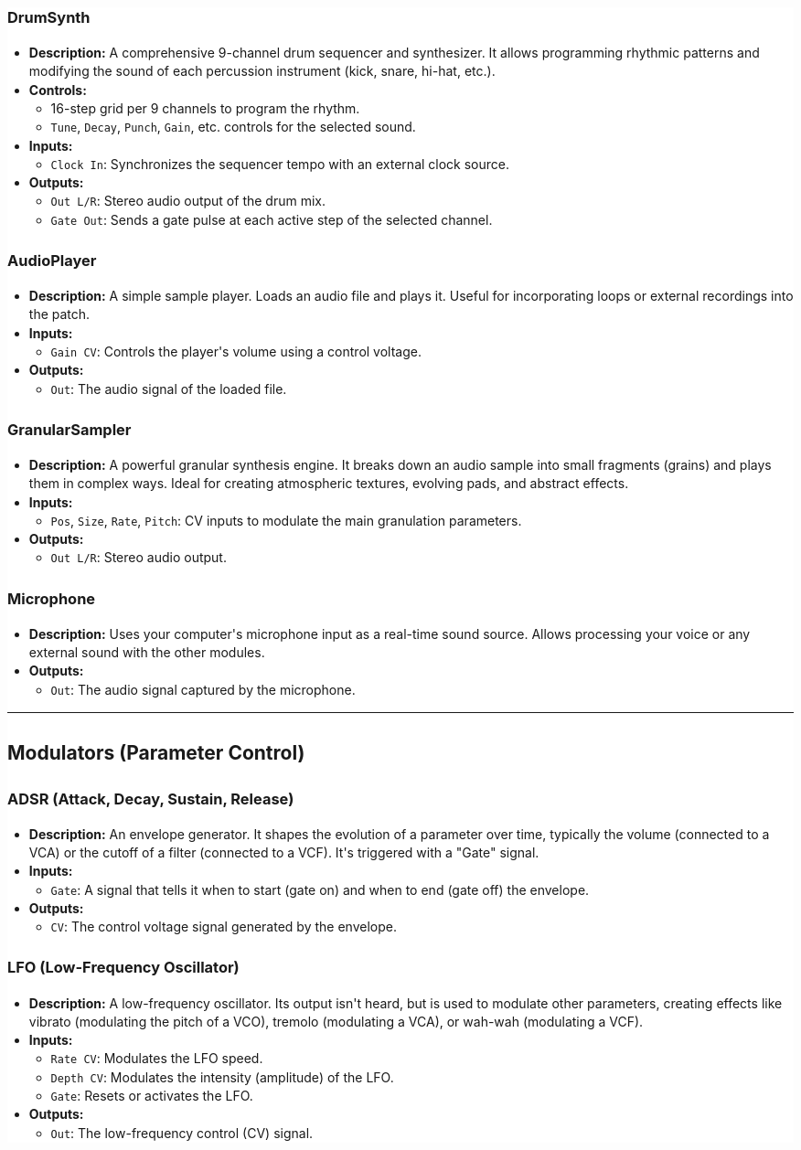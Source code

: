 ### DrumSynth
- **Description:** A comprehensive 9-channel drum sequencer and synthesizer. It allows programming rhythmic patterns and modifying the sound of each percussion instrument (kick, snare, hi-hat, etc.).
- **Controls:**
  - 16-step grid per 9 channels to program the rhythm.
  - `Tune`, `Decay`, `Punch`, `Gain`, etc. controls for the selected sound.
- **Inputs:**
  - `Clock In`: Synchronizes the sequencer tempo with an external clock source.
- **Outputs:**
  - `Out L/R`: Stereo audio output of the drum mix.
  - `Gate Out`: Sends a gate pulse at each active step of the selected channel.

### AudioPlayer
- **Description:** A simple sample player. Loads an audio file and plays it. Useful for incorporating loops or external recordings into the patch.
- **Inputs:**
  - `Gain CV`: Controls the player's volume using a control voltage.
- **Outputs:**
  - `Out`: The audio signal of the loaded file.

### GranularSampler
- **Description:** A powerful granular synthesis engine. It breaks down an audio sample into small fragments (grains) and plays them in complex ways. Ideal for creating atmospheric textures, evolving pads, and abstract effects.
- **Inputs:**
  - `Pos`, `Size`, `Rate`, `Pitch`: CV inputs to modulate the main granulation parameters.
- **Outputs:**
  - `Out L/R`: Stereo audio output.

### Microphone
- **Description:** Uses your computer's microphone input as a real-time sound source. Allows processing your voice or any external sound with the other modules.
- **Outputs:**
  - `Out`: The audio signal captured by the microphone.

---

## Modulators (Parameter Control)

### ADSR (Attack, Decay, Sustain, Release)
- **Description:** An envelope generator. It shapes the evolution of a parameter over time, typically the volume (connected to a VCA) or the cutoff of a filter (connected to a VCF). It's triggered with a "Gate" signal.
- **Inputs:**
  - `Gate`: A signal that tells it when to start (gate on) and when to end (gate off) the envelope.
- **Outputs:**
  - `CV`: The control voltage signal generated by the envelope.

### LFO (Low-Frequency Oscillator)
- **Description:** A low-frequency oscillator. Its output isn't heard, but is used to modulate other parameters, creating effects like vibrato (modulating the pitch of a VCO), tremolo (modulating a VCA), or wah-wah (modulating a VCF).
- **Inputs:**
  - `Rate CV`: Modulates the LFO speed.
  - `Depth CV`: Modulates the intensity (amplitude) of the LFO.
  - `Gate`: Resets or activates the LFO.
- **Outputs:**
  - `Out`: The low-frequency control (CV) signal.
